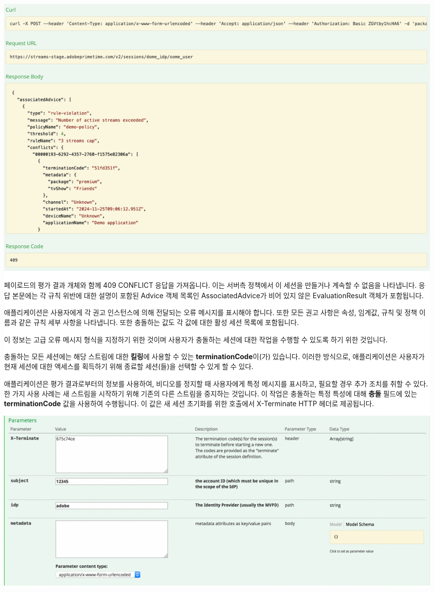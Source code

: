 ![](assets/breaking-policy-frstapp.png)

페이로드의 평가 결과 개체와 함께 409 CONFLICT 응답을 가져옵니다. 이는 서버측 정책에서 이 세션을 만들거나 계속할 수 없음을 나타냅니다. 응답 본문에는 각 규칙 위반에 대한 설명이 포함된 Advice 객체 목록인 AssociatedAdvice가 비어 있지 않은 EvaluationResult 객체가 포함됩니다.

애플리케이션은 사용자에게 각 권고 인스턴스에 의해 전달되는 오류 메시지를 표시해야 합니다. 또한 모든 권고 사항은 속성, 임계값, 규칙 및 정책 이름과 같은 규칙 세부 사항을 나타냅니다. 또한 충돌하는 값도 각 값에 대한 활성 세션 목록에 포함됩니다.

이 정보는 고급 오류 메시지 형식을 지정하기 위한 것이며 사용자가 충돌하는 세션에 대한 작업을 수행할 수 있도록 하기 위한 것입니다.

충돌하는 모든 세션에는 해당 스트림에 대한 **킬링**&#x200B;에 사용할 수 있는 **terminationCode**&#x200B;이(가) 있습니다. 이러한 방식으로, 애플리케이션은 사용자가 현재 세션에 대한 액세스를 획득하기 위해 종료할 세션(들)을 선택할 수 있게 할 수 있다.

애플리케이션은 평가 결과로부터의 정보를 사용하여, 비디오를 정지할 때 사용자에게 특정 메시지를 표시하고, 필요할 경우 추가 조치를 취할 수 있다. 한 가지 사용 사례는 새 스트림을 시작하기 위해 기존의 다른 스트림을 중지하는 것입니다. 이 작업은 충돌하는 특정 특성에 대해 **충돌** 필드에 있는 **terminationCode** 값을 사용하여 수행됩니다. 이 값은 새 세션 초기화를 위한 호출에서 X-Terminate HTTP 헤더로 제공됩니다.

![](assets/session-init-termination-code.png)
